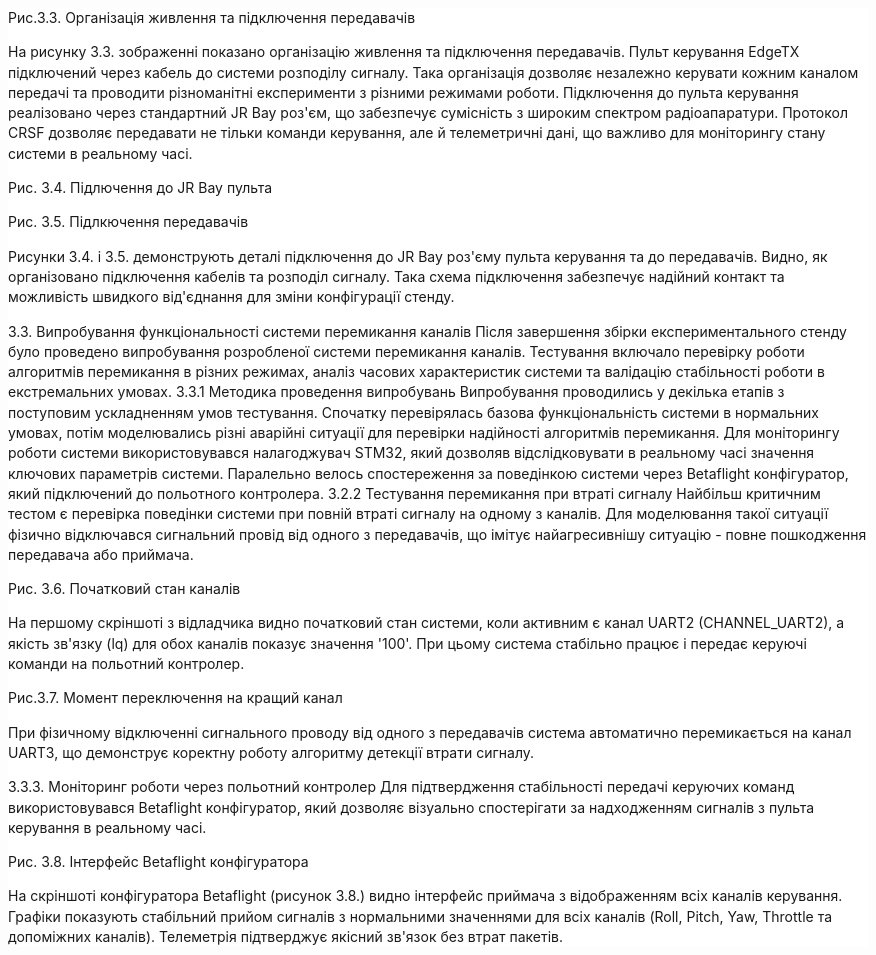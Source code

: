Рис.3.3.  Організація живлення та підключення передавачів

На рисунку 3.3. зображенні показано організацію живлення та підключення передавачів. Пульт керування EdgeTX підключений через кабель до системи розподілу сигналу. Така організація дозволяє незалежно керувати кожним каналом передачі та проводити різноманітні експерименти з різними режимами роботи.
Підключення до пульта керування реалізовано через стандартний JR Bay роз'єм, що забезпечує сумісність з широким спектром радіоапаратури. Протокол CRSF дозволяє передавати не тільки команди керування, але й телеметричні дані, що важливо для моніторингу стану системи в реальному часі.

Рис. 3.4. Підлючення до JR Bay пульта


Рис. 3.5. Підлкючення передавачів

Рисунки 3.4. і 3.5. демонструють деталі підключення до JR Bay роз'єму пульта керування та до передавачів. Видно, як організовано підключення кабелів та розподіл сигналу. Така схема підключення забезпечує надійний контакт та можливість швидкого від'єднання для зміни конфігурації стенду.

3.3. Випробування функціональності системи перемикання каналів
Після завершення збірки експериментального стенду було проведено випробування розробленої системи перемикання каналів. Тестування включало перевірку роботи алгоритмів перемикання в різних режимах, аналіз часових характеристик системи та валідацію стабільності роботи в екстремальних умовах.
3.3.1 Методика проведення випробувань
Випробування проводились у декілька етапів з поступовим ускладненням умов тестування. Спочатку перевірялась базова функціональність системи в нормальних умовах, потім моделювались різні аварійні ситуації для перевірки надійності алгоритмів перемикання.
Для моніторингу роботи системи використовувався налагоджувач STM32, який дозволяв відслідковувати в реальному часі значення ключових параметрів системи. Паралельно велось спостереження за поведінкою системи через Betaflight конфігуратор, який підключений до польотного контролера.
3.2.2 Тестування перемикання при втраті сигналу
Найбільш критичним тестом є перевірка поведінки системи при повній втраті сигналу на одному з каналів. Для моделювання такої ситуації фізично відключався сигнальний провід від одного з передавачів, що імітує найагресивнішу ситуацію - повне пошкодження передавача або приймача.

Рис. 3.6. Початковий стан каналів

На першому скріншоті з відладчика видно початковий стан системи, коли активним є канал UART2 (CHANNEL_UART2), а якість зв'язку (lq) для обох каналів показує значення '100'. При цьому система стабільно працює і передає керуючі команди на польотний контролер.


Рис.3.7. Момент переключення на кращий канал

При фізичному відключенні сигнального проводу від одного з передавачів система автоматично перемикається на канал UART3, що демонструє коректну роботу алгоритму детекції втрати сигналу.








3.3.3. Моніторинг роботи через польотний контролер
Для підтвердження стабільності передачі керуючих команд використовувався Betaflight конфігуратор, який дозволяє візуально спостерігати за надходженням сигналів з пульта керування в реальному часі.

Рис. 3.8. Інтерфейс Betaflight конфігуратора 

На скріншоті конфігуратора Betaflight (рисунок 3.8.) видно інтерфейс приймача з відображенням всіх каналів керування. Графіки показують стабільний прийом сигналів з нормальними значеннями для всіх каналів (Roll, Pitch, Yaw, Throttle та допоміжних каналів). Телеметрія підтверджує якісний зв'язок без втрат пакетів.
